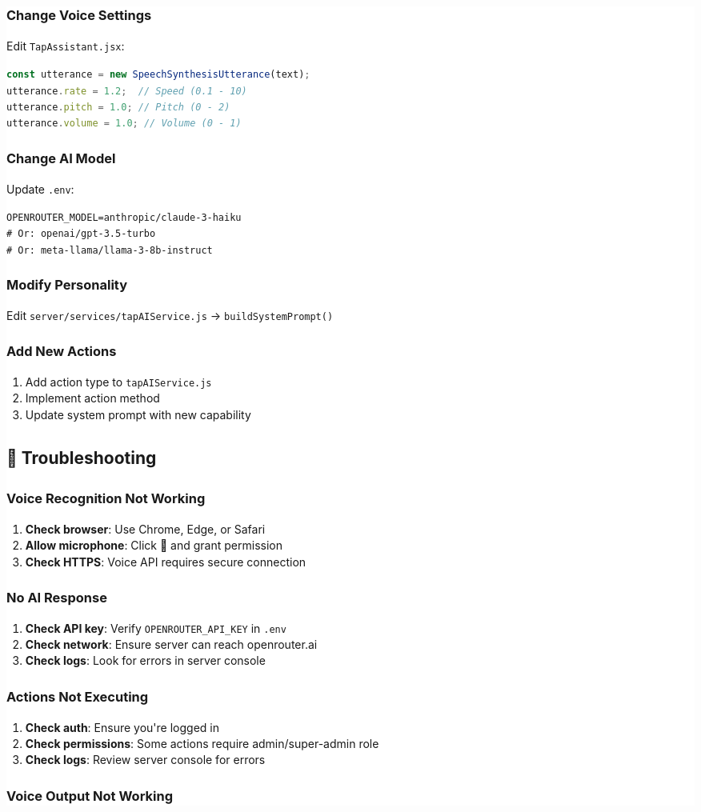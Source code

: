 ### Change Voice Settings

Edit `TapAssistant.jsx`:

```javascript
const utterance = new SpeechSynthesisUtterance(text);
utterance.rate = 1.2;  // Speed (0.1 - 10)
utterance.pitch = 1.0; // Pitch (0 - 2)
utterance.volume = 1.0; // Volume (0 - 1)
```

### Change AI Model

Update `.env`:

```
OPENROUTER_MODEL=anthropic/claude-3-haiku
# Or: openai/gpt-3.5-turbo
# Or: meta-llama/llama-3-8b-instruct
```

### Modify Personality

Edit `server/services/tapAIService.js` → `buildSystemPrompt()`

### Add New Actions

1. Add action type to `tapAIService.js`
2. Implement action method
3. Update system prompt with new capability

## 🐛 Troubleshooting

### Voice Recognition Not Working

1. **Check browser**: Use Chrome, Edge, or Safari
2. **Allow microphone**: Click 🎤 and grant permission
3. **Check HTTPS**: Voice API requires secure connection

### No AI Response

1. **Check API key**: Verify `OPENROUTER_API_KEY` in `.env`
2. **Check network**: Ensure server can reach openrouter.ai
3. **Check logs**: Look for errors in server console

### Actions Not Executing

1. **Check auth**: Ensure you're logged in
2. **Check permissions**: Some actions require admin/super-admin role
3. **Check logs**: Review server console for errors

### Voice Output Not Working
